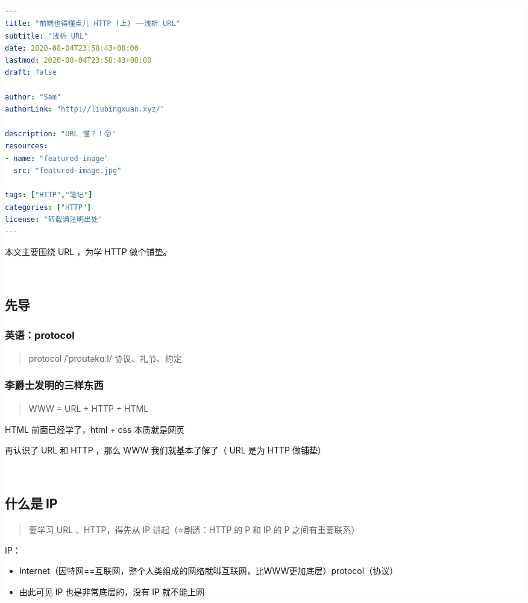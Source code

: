 ```yaml
---
title: "前端也得懂点儿 HTTP (上) ——浅析 URL"
subtitle: "浅析 URL"
date: 2020-08-04T23:58:43+08:00
lastmod: 2020-08-04T23:58:43+08:00
draft: false

author: "Sam"
authorLink: "http://liubingxuan.xyz/"

description: "URL 懂？！😵"
resources:
- name: "featured-image"
  src: "featured-image.jpg"

tags: ["HTTP","笔记"]
categories: ["HTTP"]
license: "转载请注明出处"
---
```




本文主要围绕 URL ，为学 HTTP 做个铺垫。

​	

## 先导

### 英语：protocol

>   protocol       /ˈproʊtəkɑːl/     协议、礼节、约定

### 李爵士发明的三样东西

>   WWW = URL + HTTP + HTML

HTML 前面已经学了，html + css 本质就是网页

再认识了 URL 和 HTTP ，那么 WWW 我们就基本了解了（ URL 是为 HTTP 做铺垫）




​	

##  什么是 IP

>   要学习 URL 、HTTP，得先从 IP 讲起（:star:剧透：HTTP 的 P  和  IP 的 P 之间有重要联系）

IP：

+   Internet（因特网==互联网，整个人类组成的网络就叫互联网，比WWW更加底层）protocol（协议）

+   由此可见 IP 也是非常底层的，没有 IP 就不能上网
